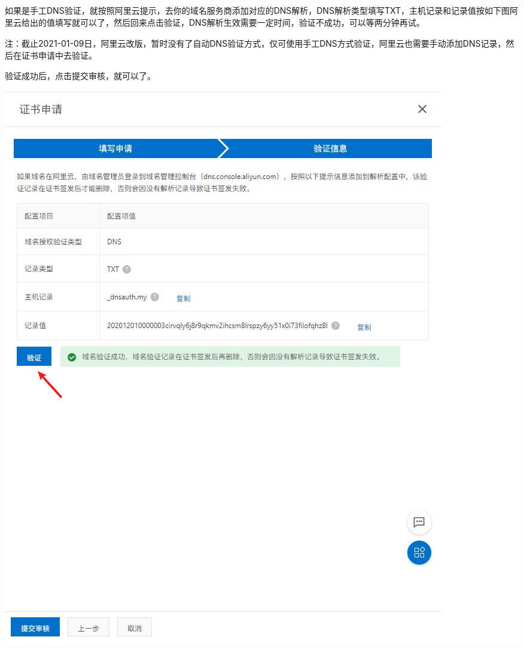 如果是手工DNS验证，就按照阿里云提示，去你的域名服务商添加对应的DNS解析，DNS解析类型填写TXT，主机记录和记录值按如下图阿里云给出的值填写就可以了，然后回来点击验证，DNS解析生效需要一定时间，验证不成功，可以等两分钟再试。

注：截止2021-01-09日，阿里云改版，暂时没有了自动DNS验证方式，仅可使用手工DNS方式验证，阿里云也需要手动添加DNS记录，然后在证书申请中去验证。

验证成功后，点击提交审核，就可以了。



![22](009oss/22.png)

